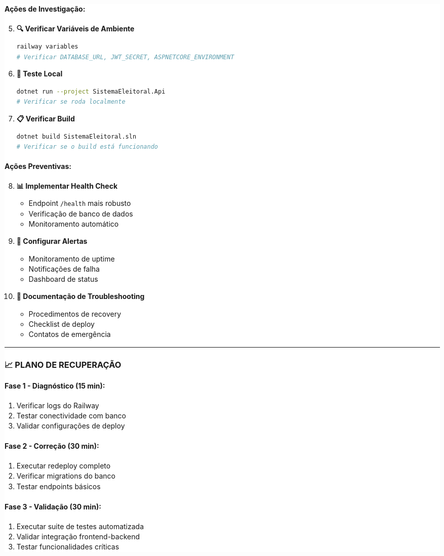 #### **Ações de Investigação:**

5. **🔍 Verificar Variáveis de Ambiente**
   ```bash
   railway variables
   # Verificar DATABASE_URL, JWT_SECRET, ASPNETCORE_ENVIRONMENT
   ```

6. **🧪 Teste Local**
   ```bash
   dotnet run --project SistemaEleitoral.Api
   # Verificar se roda localmente
   ```

7. **📋 Verificar Build**
   ```bash
   dotnet build SistemaEleitoral.sln
   # Verificar se o build está funcionando
   ```

#### **Ações Preventivas:**

8. **📊 Implementar Health Check**
   - Endpoint `/health` mais robusto
   - Verificação de banco de dados
   - Monitoramento automático

9. **🔔 Configurar Alertas**
   - Monitoramento de uptime
   - Notificações de falha
   - Dashboard de status

10. **📖 Documentação de Troubleshooting**
    - Procedimentos de recovery
    - Checklist de deploy
    - Contatos de emergência

---

### 📈 **PLANO DE RECUPERAÇÃO**

#### **Fase 1 - Diagnóstico (15 min):**
1. Verificar logs do Railway
2. Testar conectividade com banco
3. Validar configurações de deploy

#### **Fase 2 - Correção (30 min):**
1. Executar redeploy completo
2. Verificar migrations do banco
3. Testar endpoints básicos

#### **Fase 3 - Validação (30 min):**
1. Executar suite de testes automatizada
2. Validar integração frontend-backend
3. Testar funcionalidades críticas
